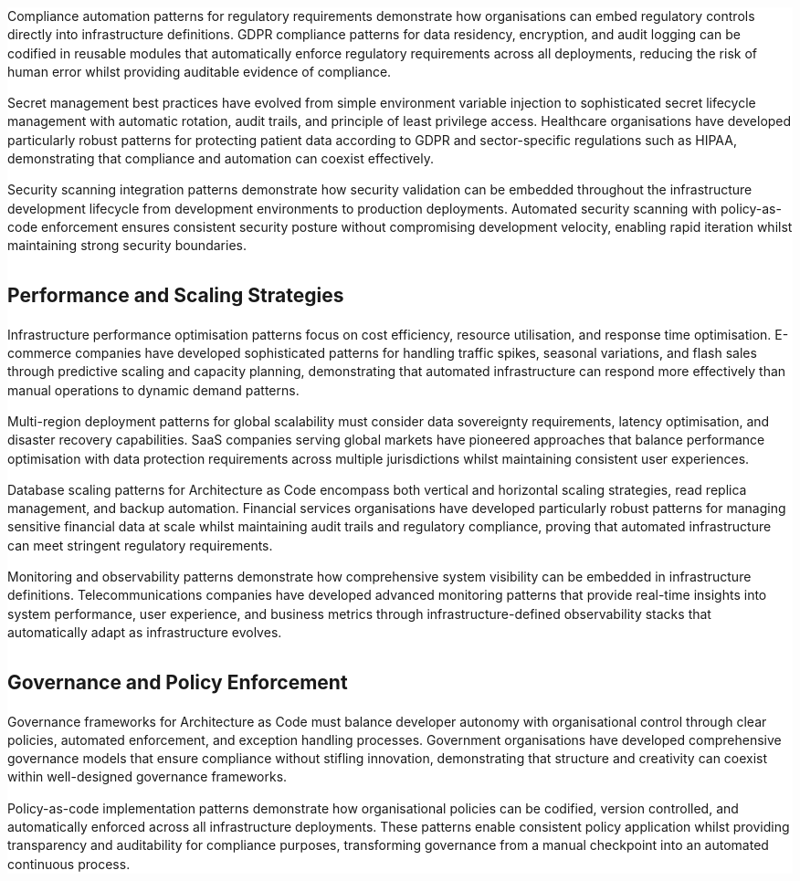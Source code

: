 Compliance automation patterns for regulatory requirements demonstrate how organisations can embed regulatory controls directly into infrastructure definitions. GDPR compliance patterns for data residency, encryption, and audit logging can be codified in reusable modules that automatically enforce regulatory requirements across all deployments, reducing the risk of human error whilst providing auditable evidence of compliance.

Secret management best practices have evolved from simple environment variable injection to sophisticated secret lifecycle management with automatic rotation, audit trails, and principle of least privilege access. Healthcare organisations have developed particularly robust patterns for protecting patient data according to GDPR and sector-specific regulations such as HIPAA, demonstrating that compliance and automation can coexist effectively.

Security scanning integration patterns demonstrate how security validation can be embedded throughout the infrastructure development lifecycle from development environments to production deployments. Automated security scanning with policy-as-code enforcement ensures consistent security posture without compromising development velocity, enabling rapid iteration whilst maintaining strong security boundaries.

## Performance and Scaling Strategies

Infrastructure performance optimisation patterns focus on cost efficiency, resource utilisation, and response time optimisation. E-commerce companies have developed sophisticated patterns for handling traffic spikes, seasonal variations, and flash sales through predictive scaling and capacity planning, demonstrating that automated infrastructure can respond more effectively than manual operations to dynamic demand patterns.

Multi-region deployment patterns for global scalability must consider data sovereignty requirements, latency optimisation, and disaster recovery capabilities. SaaS companies serving global markets have pioneered approaches that balance performance optimisation with data protection requirements across multiple jurisdictions whilst maintaining consistent user experiences.

Database scaling patterns for Architecture as Code encompass both vertical and horizontal scaling strategies, read replica management, and backup automation. Financial services organisations have developed particularly robust patterns for managing sensitive financial data at scale whilst maintaining audit trails and regulatory compliance, proving that automated infrastructure can meet stringent regulatory requirements.

Monitoring and observability patterns demonstrate how comprehensive system visibility can be embedded in infrastructure definitions. Telecommunications companies have developed advanced monitoring patterns that provide real-time insights into system performance, user experience, and business metrics through infrastructure-defined observability stacks that automatically adapt as infrastructure evolves.

## Governance and Policy Enforcement

Governance frameworks for Architecture as Code must balance developer autonomy with organisational control through clear policies, automated enforcement, and exception handling processes. Government organisations have developed comprehensive governance models that ensure compliance without stifling innovation, demonstrating that structure and creativity can coexist within well-designed governance frameworks.

Policy-as-code implementation patterns demonstrate how organisational policies can be codified, version controlled, and automatically enforced across all infrastructure deployments. These patterns enable consistent policy application whilst providing transparency and auditability for compliance purposes, transforming governance from a manual checkpoint into an automated continuous process.
